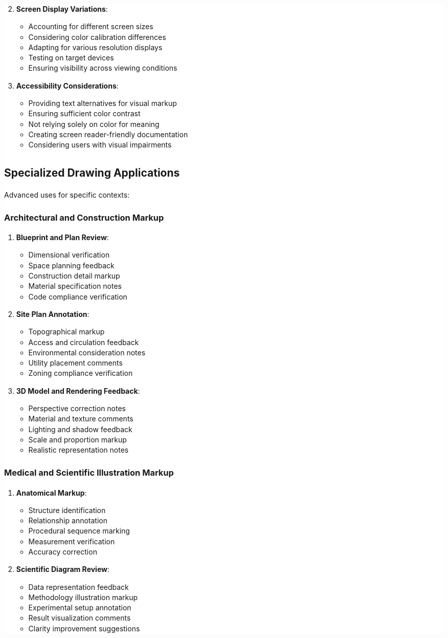 2. **Screen Display Variations**:
   - Accounting for different screen sizes
   - Considering color calibration differences
   - Adapting for various resolution displays
   - Testing on target devices
   - Ensuring visibility across viewing conditions

3. **Accessibility Considerations**:
   - Providing text alternatives for visual markup
   - Ensuring sufficient color contrast
   - Not relying solely on color for meaning
   - Creating screen reader-friendly documentation
   - Considering users with visual impairments

## Specialized Drawing Applications

Advanced uses for specific contexts:

### Architectural and Construction Markup

1. **Blueprint and Plan Review**:
   - Dimensional verification
   - Space planning feedback
   - Construction detail markup
   - Material specification notes
   - Code compliance verification

2. **Site Plan Annotation**:
   - Topographical markup
   - Access and circulation feedback
   - Environmental consideration notes
   - Utility placement comments
   - Zoning compliance verification

3. **3D Model and Rendering Feedback**:
   - Perspective correction notes
   - Material and texture comments
   - Lighting and shadow feedback
   - Scale and proportion markup
   - Realistic representation notes

### Medical and Scientific Illustration Markup

1. **Anatomical Markup**:
   - Structure identification
   - Relationship annotation
   - Procedural sequence marking
   - Measurement verification
   - Accuracy correction

2. **Scientific Diagram Review**:
   - Data representation feedback
   - Methodology illustration markup
   - Experimental setup annotation
   - Result visualization comments
   - Clarity improvement suggestions
